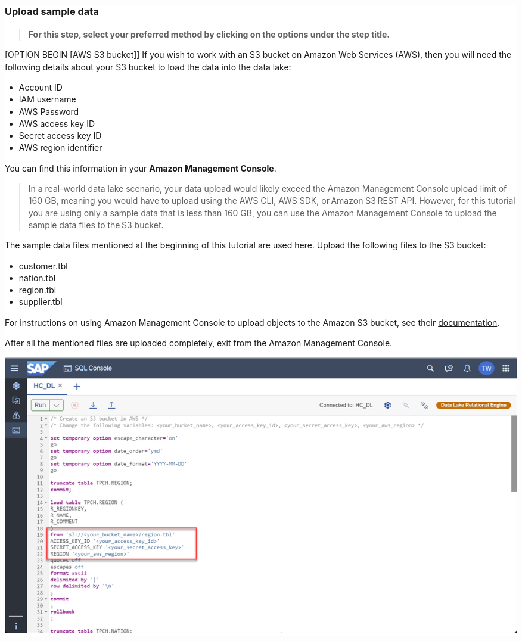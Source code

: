 ### Upload sample data

> **For this step, select your preferred method by clicking on the options under the step title.**

[OPTION BEGIN [AWS S3 bucket]]
If you wish to work with an S3 bucket on Amazon Web Services (AWS), then you will need the following details about your S3 bucket to load the data into the data lake:

* Account ID
*	IAM username
*	AWS Password
*	AWS access key ID
*	Secret access key ID
*	AWS region identifier

You can find this information in your **Amazon Management Console**.


>In a real-world data lake scenario, your data upload would likely exceed the Amazon Management Console upload limit of 160 GB, meaning you would have to upload using the AWS CLI, AWS SDK, or Amazon S3 REST API. However, for this tutorial you are using only a sample data that is less than 160 GB, you can use the Amazon Management Console to upload the sample data files to the S3 bucket.

The sample data files mentioned at the beginning of this tutorial are used here. Upload the following files to the S3 bucket:

*	customer.tbl
*	nation.tbl
*	region.tbl
*	supplier.tbl

For instructions on using Amazon Management Console to upload objects to the Amazon S3 bucket, see their [documentation](https://docs.aws.amazon.com/AmazonS3/latest/userguide/upload-objects.html).

After all the mentioned files are uploaded completely, exit from the Amazon Management Console.

![Amazon S3 Upload](s3-load-data.png)

